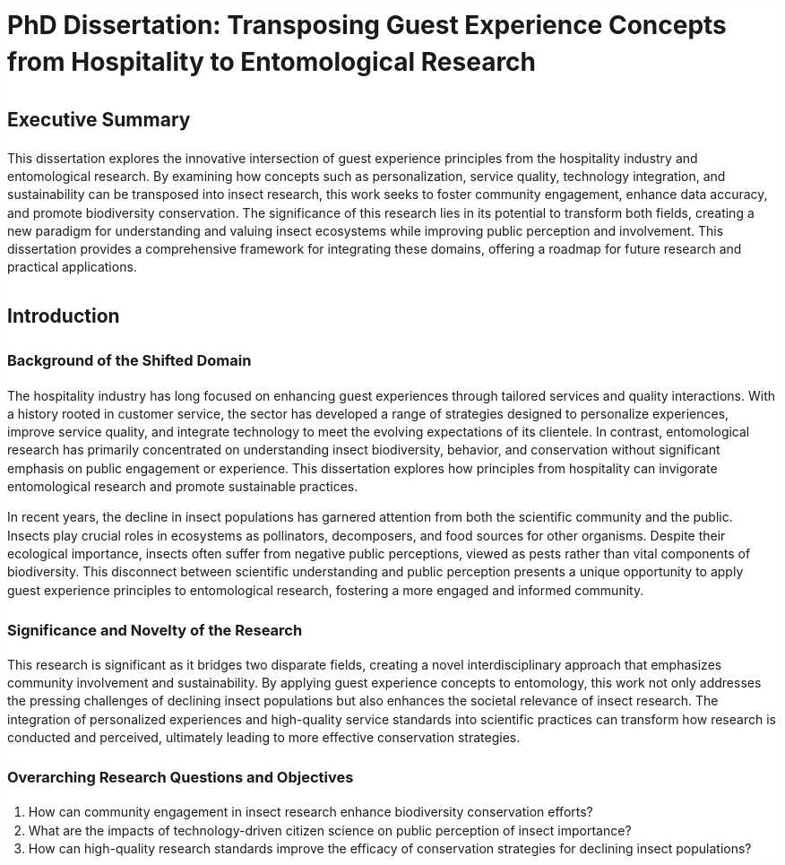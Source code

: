 # PhD Dissertation: Transposing Guest Experience Concepts from Hospitality to Entomological Research

## Executive Summary

This dissertation explores the innovative intersection of guest experience principles from the hospitality industry and entomological research. By examining how concepts such as personalization, service quality, technology integration, and sustainability can be transposed into insect research, this work seeks to foster community engagement, enhance data accuracy, and promote biodiversity conservation. The significance of this research lies in its potential to transform both fields, creating a new paradigm for understanding and valuing insect ecosystems while improving public perception and involvement. This dissertation provides a comprehensive framework for integrating these domains, offering a roadmap for future research and practical applications.

## Introduction

### Background of the Shifted Domain

The hospitality industry has long focused on enhancing guest experiences through tailored services and quality interactions. With a history rooted in customer service, the sector has developed a range of strategies designed to personalize experiences, improve service quality, and integrate technology to meet the evolving expectations of its clientele. In contrast, entomological research has primarily concentrated on understanding insect biodiversity, behavior, and conservation without significant emphasis on public engagement or experience. This dissertation explores how principles from hospitality can invigorate entomological research and promote sustainable practices.

In recent years, the decline in insect populations has garnered attention from both the scientific community and the public. Insects play crucial roles in ecosystems as pollinators, decomposers, and food sources for other organisms. Despite their ecological importance, insects often suffer from negative public perceptions, viewed as pests rather than vital components of biodiversity. This disconnect between scientific understanding and public perception presents a unique opportunity to apply guest experience principles to entomological research, fostering a more engaged and informed community.

### Significance and Novelty of the Research

This research is significant as it bridges two disparate fields, creating a novel interdisciplinary approach that emphasizes community involvement and sustainability. By applying guest experience concepts to entomology, this work not only addresses the pressing challenges of declining insect populations but also enhances the societal relevance of insect research. The integration of personalized experiences and high-quality service standards into scientific practices can transform how research is conducted and perceived, ultimately leading to more effective conservation strategies.

### Overarching Research Questions and Objectives

1. How can community engagement in insect research enhance biodiversity conservation efforts?
2. What are the impacts of technology-driven citizen science on public perception of insect importance?
3. How can high-quality research standards improve the efficacy of conservation strategies for declining insect populations?
